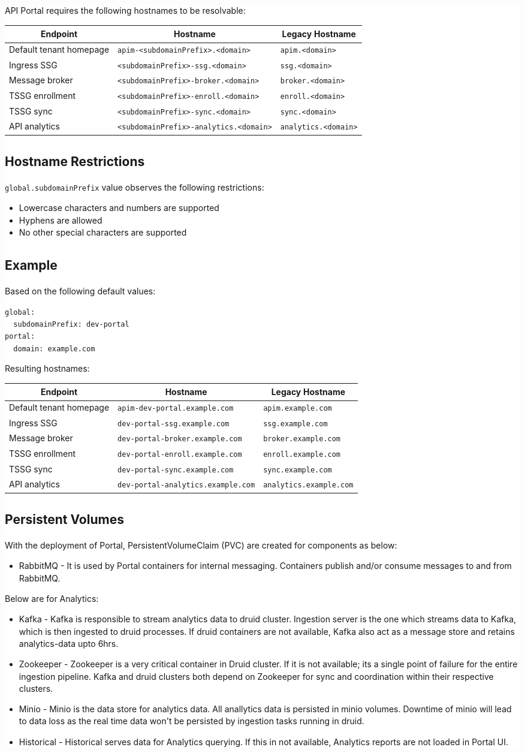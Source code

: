 API Portal requires the following hostnames to be resolvable:

| Endpoint | Hostname | Legacy Hostname |
| -------- | -------- | --------------- |
| Default tenant homepage | `apim-<subdomainPrefix>.<domain>` | `apim.<domain>` | 
| Ingress SSG | `<subdomainPrefix>-ssg.<domain>` | `ssg.<domain>` | 
| Message broker | `<subdomainPrefix>-broker.<domain>` | `broker.<domain>` | 
| TSSG enrollment | `<subdomainPrefix>-enroll.<domain>` | `enroll.<domain>` | 
| TSSG sync | `<subdomainPrefix>-sync.<domain>` | `sync.<domain>` | 
| API analytics | `<subdomainPrefix>-analytics.<domain>` | `analytics.<domain>` |

## Hostname Restrictions
```global.subdomainPrefix``` value observes the following restrictions:
* Lowercase characters and numbers are supported
* Hyphens are allowed
* No other special characters are supported

## Example
Based on the following default values:
```
global:
  subdomainPrefix: dev-portal
portal:
  domain: example.com
```

Resulting hostnames:

| Endpoint | Hostname | Legacy Hostname |
| -------- | -------- | --------------- |
| Default tenant homepage | `apim-dev-portal.example.com` | `apim.example.com` | 
| Ingress SSG | `dev-portal-ssg.example.com` | `ssg.example.com` | 
| Message broker | `dev-portal-broker.example.com` | `broker.example.com` | 
| TSSG enrollment | `dev-portal-enroll.example.com` | `enroll.example.com` | 
| TSSG sync | `dev-portal-sync.example.com` | `sync.example.com` | 
| API analytics | `dev-portal-analytics.example.com` | `analytics.example.com` |

## Persistent Volumes
With the deployment of Portal, PersistentVolumeClaim (PVC) are created for components as below:

- RabbitMQ - It is used by Portal containers for internal messaging. Containers publish and/or consume messages to and from RabbitMQ.

Below are for Analytics:

- Kafka - Kafka is responsible to stream analytics data to druid cluster. Ingestion server is the one which streams data to Kafka, which is then ingested to druid processes. If druid containers are not available, Kafka also act as a message store and retains analytics-data upto 6hrs. 

- Zookeeper - Zookeeper is a very critical container in Druid cluster. If it is not available; its a single point of failure for the entire ingestion pipeline. Kafka and druid clusters both depend on Zookeeper for sync and coordination within their respective clusters.

- Minio - Minio is the data store for analytics data. All anallytics data is persisted in minio volumes. Downtime of minio will lead to data loss as the real time data won't be persisted by ingestion tasks running in druid.

- Historical - Historical serves data for Analytics querying. If this in not available, Analytics reports are not loaded in Portal UI.

```